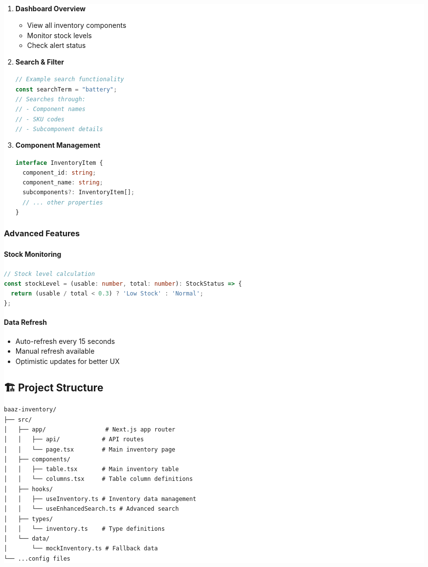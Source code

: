 1. **Dashboard Overview**
   - View all inventory components
   - Monitor stock levels
   - Check alert status

2. **Search & Filter**
   ```typescript
   // Example search functionality
   const searchTerm = "battery";
   // Searches through:
   // - Component names
   // - SKU codes
   // - Subcomponent details
   ```

3. **Component Management**
   ```typescript
   interface InventoryItem {
     component_id: string;
     component_name: string;
     subcomponents?: InventoryItem[];
     // ... other properties
   }
   ```

### Advanced Features

#### Stock Monitoring
```typescript
// Stock level calculation
const stockLevel = (usable: number, total: number): StockStatus => {
  return (usable / total < 0.3) ? 'Low Stock' : 'Normal';
};
```

#### Data Refresh
- Auto-refresh every 15 seconds
- Manual refresh available
- Optimistic updates for better UX

## 🏗️ Project Structure

```
baaz-inventory/
├── src/
│   ├── app/                 # Next.js app router
│   │   ├── api/            # API routes
│   │   └── page.tsx        # Main inventory page
│   ├── components/         
│   │   ├── table.tsx       # Main inventory table
│   │   └── columns.tsx     # Table column definitions
│   ├── hooks/              
│   │   ├── useInventory.ts # Inventory data management
│   │   └── useEnhancedSearch.ts # Advanced search
│   ├── types/              
│   │   └── inventory.ts    # Type definitions
│   └── data/               
│       └── mockInventory.ts # Fallback data
└── ...config files
```
